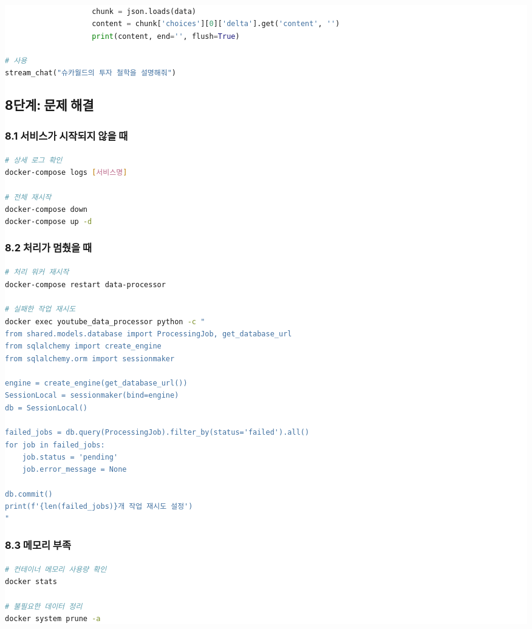 ```python
                    chunk = json.loads(data)
                    content = chunk['choices'][0]['delta'].get('content', '')
                    print(content, end='', flush=True)

# 사용
stream_chat("슈카월드의 투자 철학을 설명해줘")
```

## 8단계: 문제 해결

### 8.1 서비스가 시작되지 않을 때

```bash
# 상세 로그 확인
docker-compose logs [서비스명]

# 전체 재시작
docker-compose down
docker-compose up -d
```

### 8.2 처리가 멈췄을 때

```bash
# 처리 워커 재시작
docker-compose restart data-processor

# 실패한 작업 재시도
docker exec youtube_data_processor python -c "
from shared.models.database import ProcessingJob, get_database_url
from sqlalchemy import create_engine
from sqlalchemy.orm import sessionmaker

engine = create_engine(get_database_url())
SessionLocal = sessionmaker(bind=engine)
db = SessionLocal()

failed_jobs = db.query(ProcessingJob).filter_by(status='failed').all()
for job in failed_jobs:
    job.status = 'pending'
    job.error_message = None

db.commit()
print(f'{len(failed_jobs)}개 작업 재시도 설정')
"
```

### 8.3 메모리 부족

```bash
# 컨테이너 메모리 사용량 확인
docker stats

# 불필요한 데이터 정리
docker system prune -a
```
